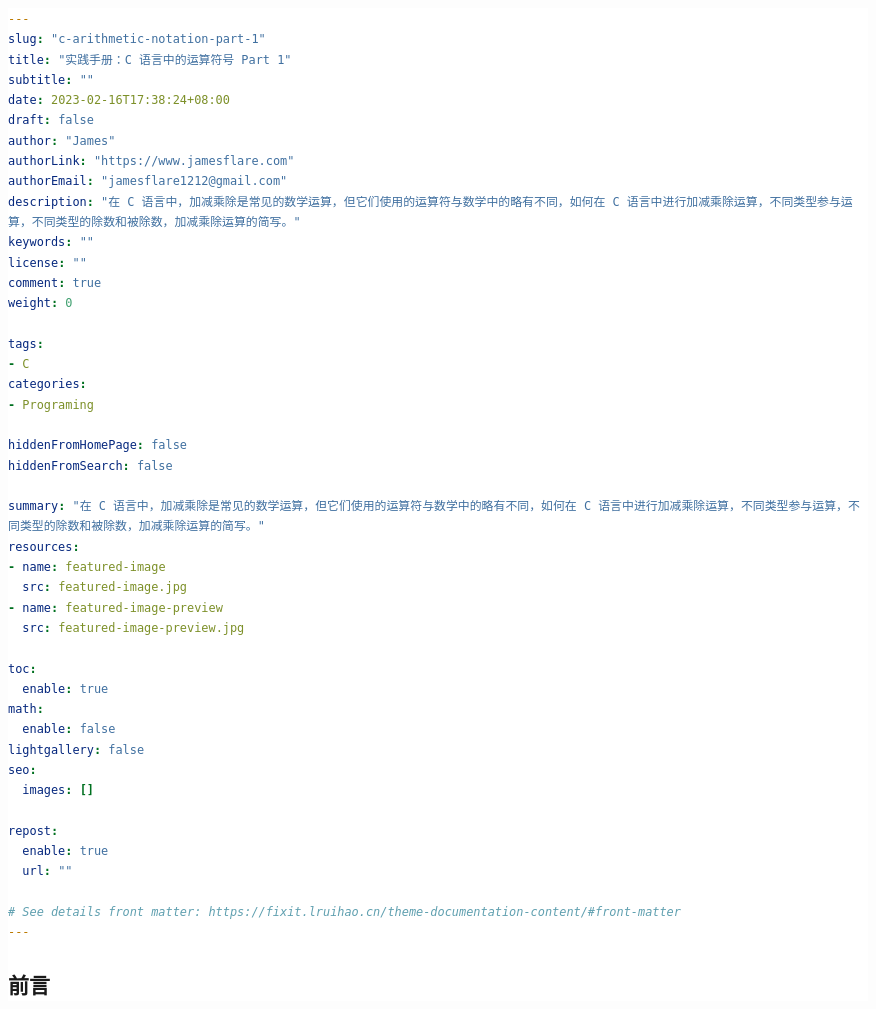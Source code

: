 ```yaml
---
slug: "c-arithmetic-notation-part-1"
title: "实践手册：C 语言中的运算符号 Part 1"
subtitle: ""
date: 2023-02-16T17:38:24+08:00
draft: false
author: "James"
authorLink: "https://www.jamesflare.com"
authorEmail: "jamesflare1212@gmail.com"
description: "在 C 语言中，加减乘除是常见的数学运算，但它们使用的运算符与数学中的略有不同，如何在 C 语言中进行加减乘除运算，不同类型参与运算，不同类型的除数和被除数，加减乘除运算的简写。"
keywords: ""
license: ""
comment: true
weight: 0

tags:
- C
categories:
- Programing

hiddenFromHomePage: false
hiddenFromSearch: false

summary: "在 C 语言中，加减乘除是常见的数学运算，但它们使用的运算符与数学中的略有不同，如何在 C 语言中进行加减乘除运算，不同类型参与运算，不同类型的除数和被除数，加减乘除运算的简写。"
resources:
- name: featured-image
  src: featured-image.jpg
- name: featured-image-preview
  src: featured-image-preview.jpg

toc:
  enable: true
math:
  enable: false
lightgallery: false
seo:
  images: []

repost:
  enable: true
  url: ""

# See details front matter: https://fixit.lruihao.cn/theme-documentation-content/#front-matter
---
```




## 前言
